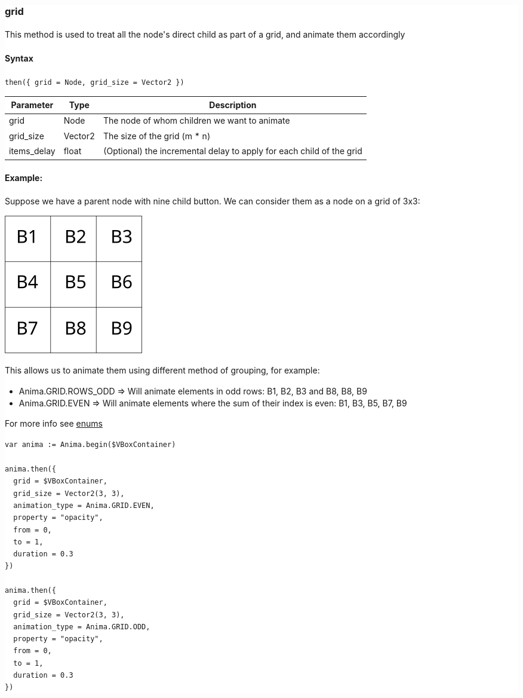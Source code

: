 ### grid

This method is used to treat all the node's direct child as part of a grid, and animate them accordingly

#### Syntax

```gdscript
then({ grid = Node, grid_size = Vector2 })
```

|Parameter|Type|Description|
|---|---|---|
|grid|Node|The node of whom children we want to animate|
|grid_size|Vector2|The size of the grid (m * n)|
|items_delay|float|(Optional) the incremental delay to apply for each child of the grid|

#### Example:

Suppose we have a parent node with nine child button. We can consider them as a node on a grid of 3x3:

![Grid 3x3](../images/grid-3-3.png)

This allows us to animate them using different method of grouping, for example:

- Anima.GRID.ROWS_ODD => Will animate elements in odd rows: B1, B2, B3 and B8, B8, B9
- Anima.GRID.EVEN => Will animate elements where the sum of their index is even: B1, B3, B5, B7, B9

For more info see [enums](#group-grid)

```gdscript
var anima := Anima.begin($VBoxContainer)

anima.then({
  grid = $VBoxContainer,
  grid_size = Vector2(3, 3),
  animation_type = Anima.GRID.EVEN,
  property = "opacity",
  from = 0,
  to = 1,
  duration = 0.3
})

anima.then({
  grid = $VBoxContainer,
  grid_size = Vector2(3, 3),
  animation_type = Anima.GRID.ODD,
  property = "opacity",
  from = 0,
  to = 1,
  duration = 0.3
})
```